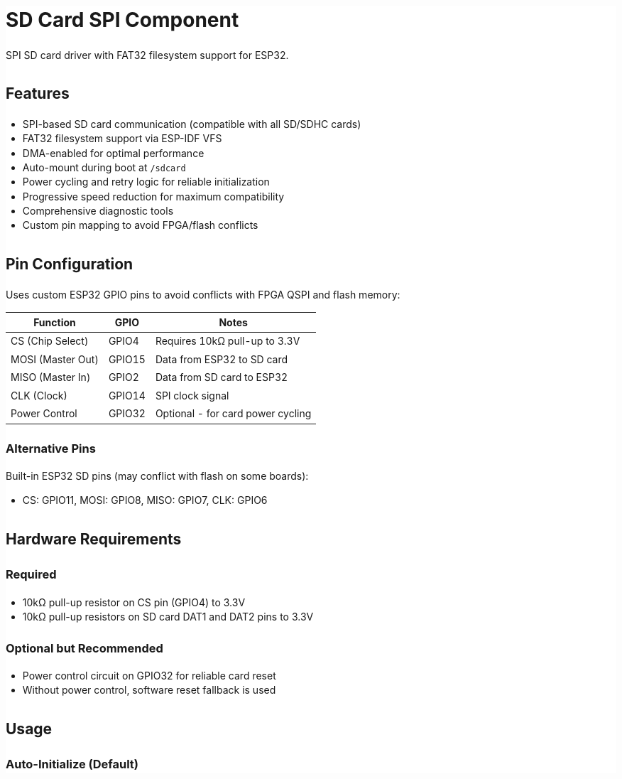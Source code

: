 # SD Card SPI Component

SPI SD card driver with FAT32 filesystem support for ESP32.

## Features

- SPI-based SD card communication (compatible with all SD/SDHC cards)
- FAT32 filesystem support via ESP-IDF VFS
- DMA-enabled for optimal performance
- Auto-mount during boot at `/sdcard`
- Power cycling and retry logic for reliable initialization
- Progressive speed reduction for maximum compatibility
- Comprehensive diagnostic tools
- Custom pin mapping to avoid FPGA/flash conflicts

## Pin Configuration

Uses custom ESP32 GPIO pins to avoid conflicts with FPGA QSPI and flash memory:

| Function | GPIO | Notes |
|----------|------|-------|
| CS (Chip Select) | GPIO4 | Requires 10kΩ pull-up to 3.3V |
| MOSI (Master Out) | GPIO15 | Data from ESP32 to SD card |
| MISO (Master In) | GPIO2 | Data from SD card to ESP32 |
| CLK (Clock) | GPIO14 | SPI clock signal |
| Power Control | GPIO32 | Optional - for card power cycling |

### Alternative Pins

Built-in ESP32 SD pins (may conflict with flash on some boards):
- CS: GPIO11, MOSI: GPIO8, MISO: GPIO7, CLK: GPIO6

## Hardware Requirements

### Required
- 10kΩ pull-up resistor on CS pin (GPIO4) to 3.3V
- 10kΩ pull-up resistors on SD card DAT1 and DAT2 pins to 3.3V

### Optional but Recommended
- Power control circuit on GPIO32 for reliable card reset
- Without power control, software reset fallback is used

## Usage

### Auto-Initialize (Default)
